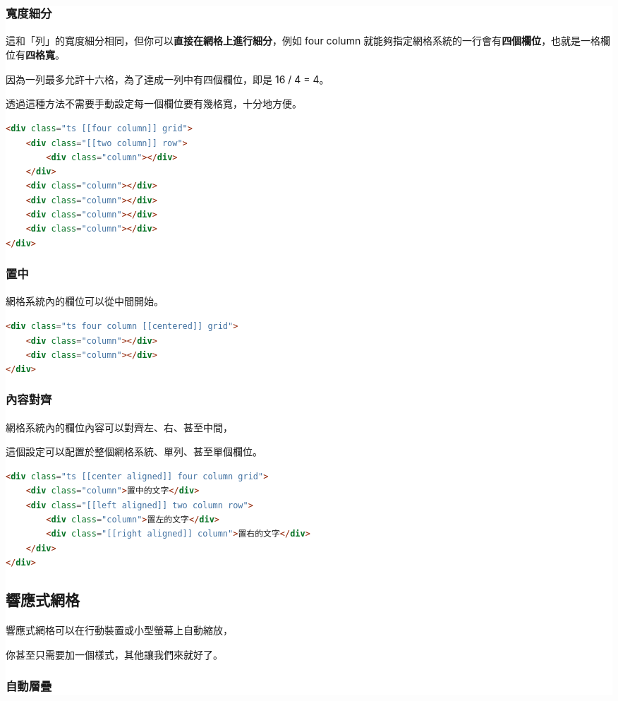 ### 寬度細分

<p>這和「列」的寬度細分相同，但你可以<strong>直接在網格上進行細分</strong>，例如 <span class="ts horizontal label">four column</span> 就能夠指定網格系統的一行會有<strong>四個欄位</strong>，也就是一格欄位有<strong>四格寬</strong>。</p>
<p>因為一列最多允許十六格，為了達成一列中有四個欄位，即是 <span class="ts horizontal label">16 / 4 = 4</span>。</p>
<p>透過這種方法不需要手動設定每一個欄位要有幾格寬，十分地方便。</p>


```html
<div class="ts [[four column]] grid">
    <div class="[[two column]] row">
        <div class="column"></div>
    </div>
    <div class="column"></div>
    <div class="column"></div>
    <div class="column"></div>
    <div class="column"></div>
</div>
```

### 置中

網格系統內的欄位可以從中間開始。

```html
<div class="ts four column [[centered]] grid">
    <div class="column"></div>
    <div class="column"></div>
</div>
```

### 內容對齊

<p>網格系統內的欄位內容可以對齊左、右、甚至中間，</p>
<p>這個設定可以配置於整個網格系統、單列、甚至單個欄位。</p>


```html
<div class="ts [[center aligned]] four column grid">
    <div class="column">置中的文字</div>
    <div class="[[left aligned]] two column row">
        <div class="column">置左的文字</div>
        <div class="[[right aligned]] column">置右的文字</div>
    </div>
</div>
```

## 響應式網格

<p>響應式網格可以在行動裝置或小型螢幕上自動縮放，</p>
<p>你甚至只需要加一個樣式，其他讓我們來就好了。</p>


### 自動層疊
